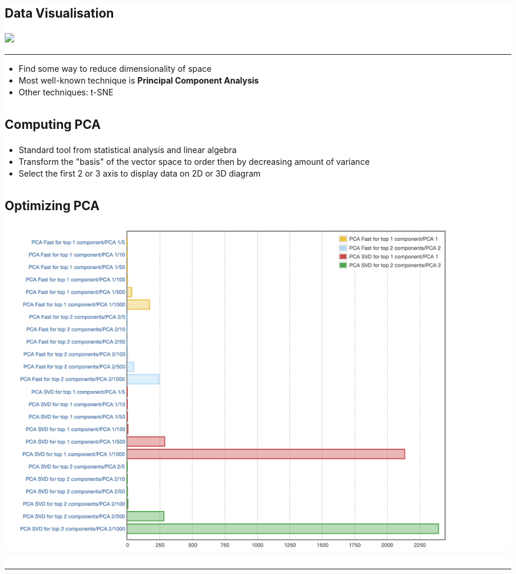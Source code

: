 ## Data Visualisation

![](https://www.tensorflow.org/versions/r0.10/images/linear-relationships.png)

---- 

* Find some way to reduce dimensionality of space
* Most well-known technique is **Principal Component Analysis**
* Other techniques: t-SNE

## Computing PCA

* Standard tool from statistical analysis and linear algebra
* Transform the "basis" of the vector space to order then by decreasing amount of variance
* Select the first 2 or 3 axis to display data on 2D or 3D diagram

## Optimizing PCA

![](/images/w2v-pca-perf-bench.png)

----
